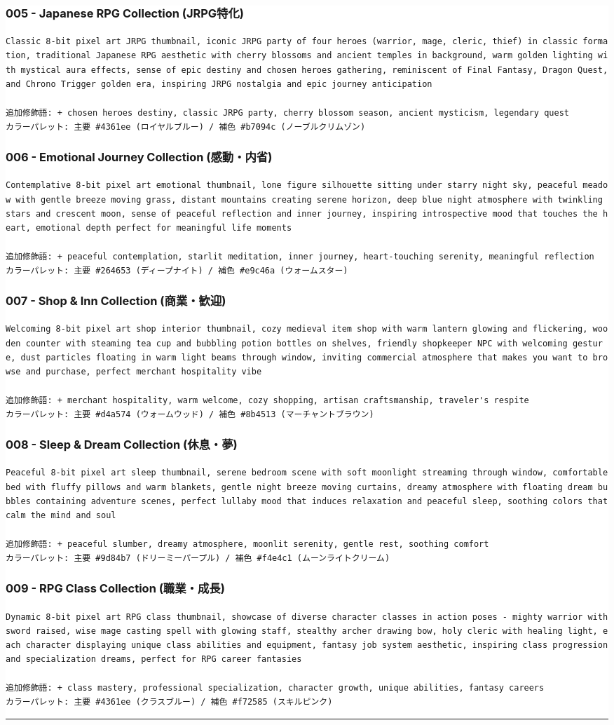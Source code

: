 ### 005 - Japanese RPG Collection (JRPG特化)
```
Classic 8-bit pixel art JRPG thumbnail, iconic JRPG party of four heroes (warrior, mage, cleric, thief) in classic formation, traditional Japanese RPG aesthetic with cherry blossoms and ancient temples in background, warm golden lighting with mystical aura effects, sense of epic destiny and chosen heroes gathering, reminiscent of Final Fantasy, Dragon Quest, and Chrono Trigger golden era, inspiring JRPG nostalgia and epic journey anticipation

追加修飾語: + chosen heroes destiny, classic JRPG party, cherry blossom season, ancient mysticism, legendary quest
カラーパレット: 主要 #4361ee (ロイヤルブルー) / 補色 #b7094c (ノーブルクリムゾン)
```

### 006 - Emotional Journey Collection (感動・内省)
```
Contemplative 8-bit pixel art emotional thumbnail, lone figure silhouette sitting under starry night sky, peaceful meadow with gentle breeze moving grass, distant mountains creating serene horizon, deep blue night atmosphere with twinkling stars and crescent moon, sense of peaceful reflection and inner journey, inspiring introspective mood that touches the heart, emotional depth perfect for meaningful life moments

追加修飾語: + peaceful contemplation, starlit meditation, inner journey, heart-touching serenity, meaningful reflection
カラーパレット: 主要 #264653 (ディープナイト) / 補色 #e9c46a (ウォームスター)
```

### 007 - Shop & Inn Collection (商業・歓迎)
```
Welcoming 8-bit pixel art shop interior thumbnail, cozy medieval item shop with warm lantern glowing and flickering, wooden counter with steaming tea cup and bubbling potion bottles on shelves, friendly shopkeeper NPC with welcoming gesture, dust particles floating in warm light beams through window, inviting commercial atmosphere that makes you want to browse and purchase, perfect merchant hospitality vibe

追加修飾語: + merchant hospitality, warm welcome, cozy shopping, artisan craftsmanship, traveler's respite
カラーパレット: 主要 #d4a574 (ウォームウッド) / 補色 #8b4513 (マーチャントブラウン)
```

### 008 - Sleep & Dream Collection (休息・夢)
```
Peaceful 8-bit pixel art sleep thumbnail, serene bedroom scene with soft moonlight streaming through window, comfortable bed with fluffy pillows and warm blankets, gentle night breeze moving curtains, dreamy atmosphere with floating dream bubbles containing adventure scenes, perfect lullaby mood that induces relaxation and peaceful sleep, soothing colors that calm the mind and soul

追加修飾語: + peaceful slumber, dreamy atmosphere, moonlit serenity, gentle rest, soothing comfort
カラーパレット: 主要 #9d84b7 (ドリーミーパープル) / 補色 #f4e4c1 (ムーンライトクリーム)
```

### 009 - RPG Class Collection (職業・成長)
```
Dynamic 8-bit pixel art RPG class thumbnail, showcase of diverse character classes in action poses - mighty warrior with sword raised, wise mage casting spell with glowing staff, stealthy archer drawing bow, holy cleric with healing light, each character displaying unique class abilities and equipment, fantasy job system aesthetic, inspiring class progression and specialization dreams, perfect for RPG career fantasies

追加修飾語: + class mastery, professional specialization, character growth, unique abilities, fantasy careers
カラーパレット: 主要 #4361ee (クラスブルー) / 補色 #f72585 (スキルピンク)
```

---